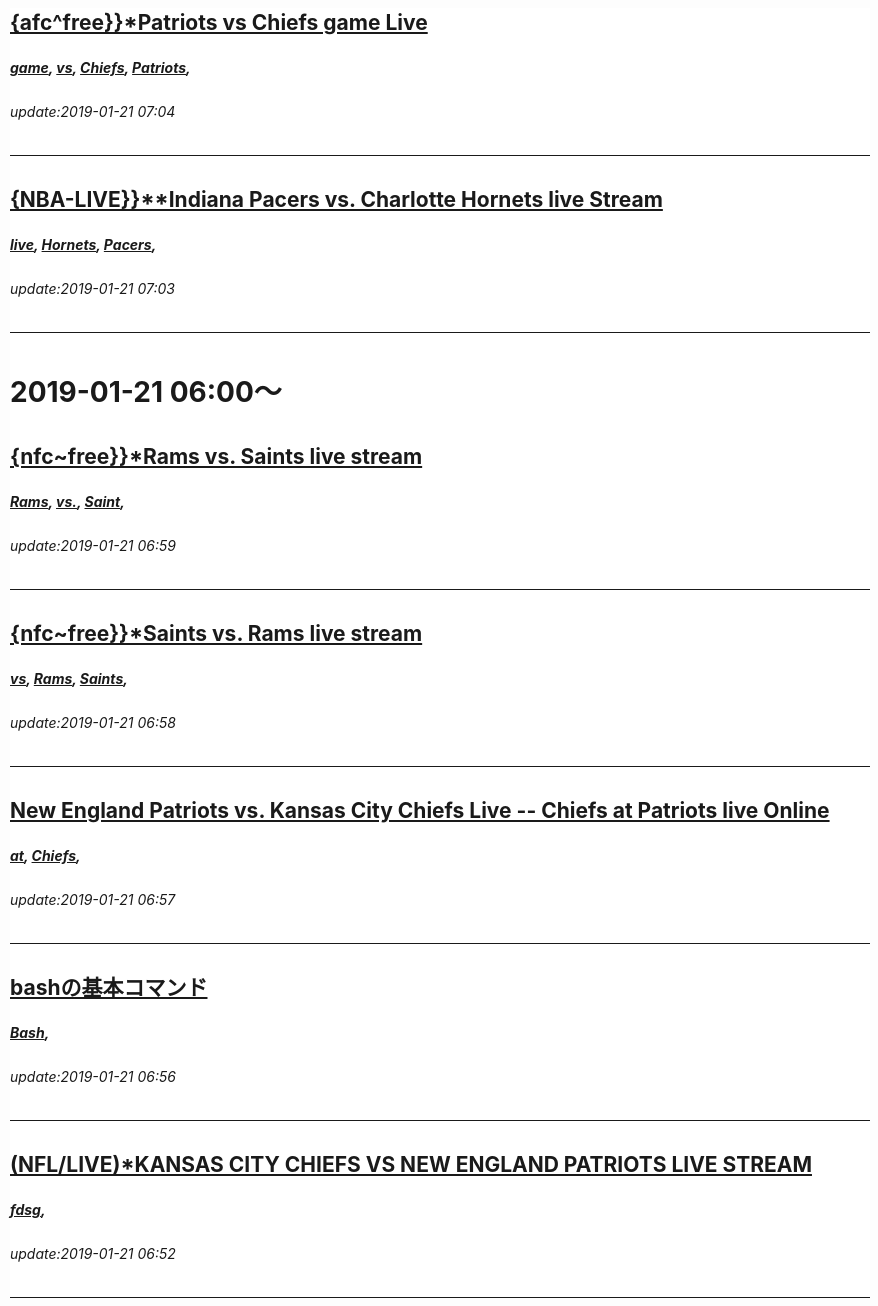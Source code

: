 ## [{afc^free}}*Patriots vs Chiefs game Live](https://qiita.com/esdferdd/items/4436d0694ddcd1869106)
##### [game](https://qiita.com/tags/game), [vs](https://qiita.com/tags/vs), [Chiefs](https://qiita.com/tags/Chiefs), [Patriots](https://qiita.com/tags/Patriots), 
###### update:2019-01-21 07:04
---
## [{NBA-LIVE}}**Indiana Pacers vs. Charlotte Hornets live Stream](https://qiita.com/fghwerdfg/items/4d868af5732f909bee8a)
##### [live](https://qiita.com/tags/live), [Hornets](https://qiita.com/tags/Hornets), [Pacers](https://qiita.com/tags/Pacers), 
###### update:2019-01-21 07:03
---




# 2019-01-21 06:00～
## [{nfc~free}}*Rams vs. Saints live stream](https://qiita.com/ALLSPORTSTV12/items/20c258e93f20ef0edf61)
##### [Rams](https://qiita.com/tags/Rams), [vs.](https://qiita.com/tags/vs.), [Saint](https://qiita.com/tags/Saint), 
###### update:2019-01-21 06:59
---
## [{nfc~free}}*Saints vs. Rams live stream](https://qiita.com/FreeHDTvlive/items/d80d7f9e3e80ab46bc50)
##### [vs](https://qiita.com/tags/vs), [Rams](https://qiita.com/tags/Rams), [Saints](https://qiita.com/tags/Saints), 
###### update:2019-01-21 06:58
---
## [New England Patriots vs. Kansas City Chiefs Live -- Chiefs at Patriots live Online](https://qiita.com/fghwerdfg/items/de580209eb7de9d105b2)
##### [at](https://qiita.com/tags/at), [Chiefs](https://qiita.com/tags/Chiefs), 
###### update:2019-01-21 06:57
---
## [bashの基本コマンド](https://qiita.com/hp_kj/items/302789822581bde5483f)
##### [Bash](https://qiita.com/tags/Bash), 
###### update:2019-01-21 06:56
---
## [(NFL/LIVE)*KANSAS CITY CHIEFS VS NEW ENGLAND PATRIOTS LIVE STREAM](https://qiita.com/tusti/items/0a4720e491dda1058c2a)
##### [fdsg](https://qiita.com/tags/fdsg), 
###### update:2019-01-21 06:52
---